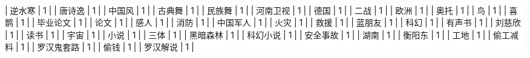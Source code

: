 | 逆水寒 | 1 |
| 唐诗逸 | 1 |
| 中国风 | 1 |
| 古典舞 | 1 |
| 民族舞 | 1 |
| 河南卫视 | 1 |
| 德国 | 1 |
| 二战 | 1 |
| 欧洲 | 1 |
| 奥托 | 1 |
| 鸟 | 1 |
| 喜鹊 | 1 |
| 毕业论文 | 1 |
| 论文 | 1 |
| 感人 | 1 |
| 消防 | 1 |
| 中国军人 | 1 |
| 火灾 | 1 |
| 救援 | 1 |
| 蓝朋友 | 1 |
| 科幻 | 1 |
| 有声书 | 1 |
| 刘慈欣 | 1 |
| 读书 | 1 |
| 宇宙 | 1 |
| 小说 | 1 |
| 三体 | 1 |
| 黑暗森林 | 1 |
| 科幻小说 | 1 |
| 安全事故 | 1 |
| 湖南 | 1 |
| 衡阳东 | 1 |
| 工地 | 1 |
| 偷工减料 | 1 |
| 罗汉鬼套路 | 1 |
| 偷钱 | 1 |
| 罗汉解说 | 1 |